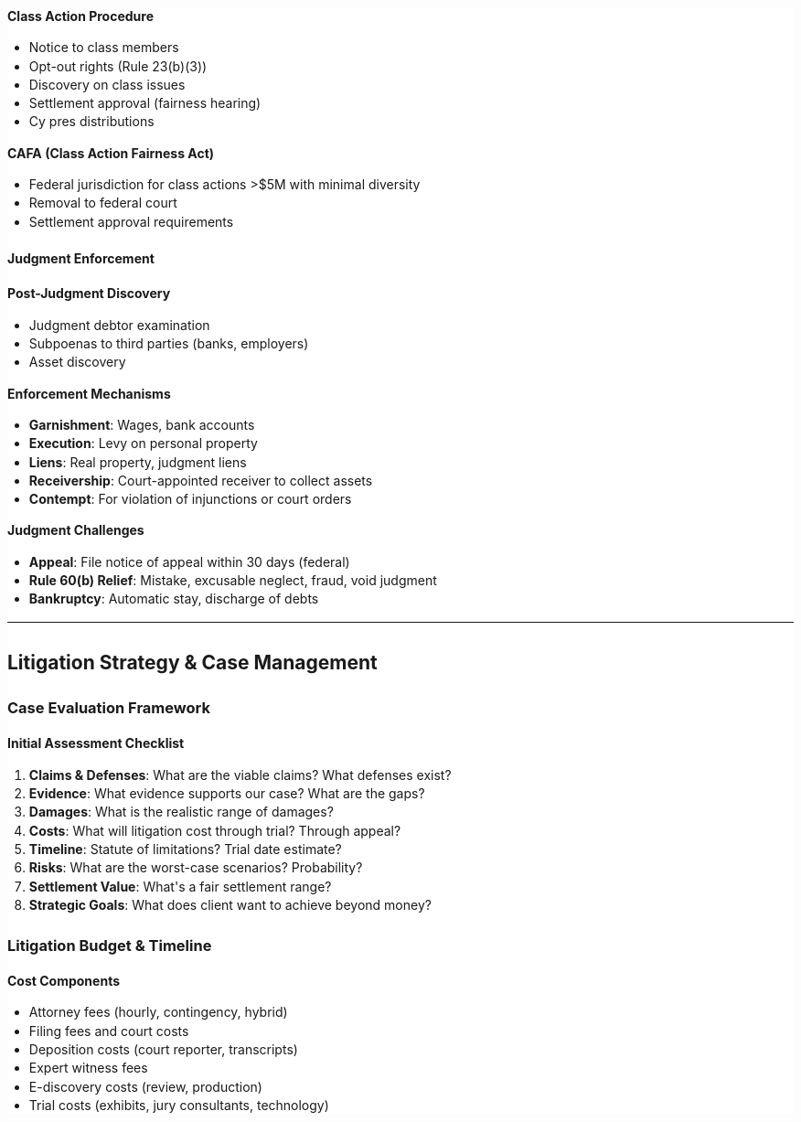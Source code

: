 **Class Action Procedure**
- Notice to class members
- Opt-out rights (Rule 23(b)(3))
- Discovery on class issues
- Settlement approval (fairness hearing)
- Cy pres distributions

**CAFA (Class Action Fairness Act)**
- Federal jurisdiction for class actions >$5M with minimal diversity
- Removal to federal court
- Settlement approval requirements

#### Judgment Enforcement

**Post-Judgment Discovery**
- Judgment debtor examination
- Subpoenas to third parties (banks, employers)
- Asset discovery

**Enforcement Mechanisms**
- **Garnishment**: Wages, bank accounts
- **Execution**: Levy on personal property
- **Liens**: Real property, judgment liens
- **Receivership**: Court-appointed receiver to collect assets
- **Contempt**: For violation of injunctions or court orders

**Judgment Challenges**
- **Appeal**: File notice of appeal within 30 days (federal)
- **Rule 60(b) Relief**: Mistake, excusable neglect, fraud, void judgment
- **Bankruptcy**: Automatic stay, discharge of debts

---

## Litigation Strategy & Case Management

### Case Evaluation Framework

**Initial Assessment Checklist**
1. **Claims & Defenses**: What are the viable claims? What defenses exist?
2. **Evidence**: What evidence supports our case? What are the gaps?
3. **Damages**: What is the realistic range of damages?
4. **Costs**: What will litigation cost through trial? Through appeal?
5. **Timeline**: Statute of limitations? Trial date estimate?
6. **Risks**: What are the worst-case scenarios? Probability?
7. **Settlement Value**: What's a fair settlement range?
8. **Strategic Goals**: What does client want to achieve beyond money?

### Litigation Budget & Timeline

**Cost Components**
- Attorney fees (hourly, contingency, hybrid)
- Filing fees and court costs
- Deposition costs (court reporter, transcripts)
- Expert witness fees
- E-discovery costs (review, production)
- Trial costs (exhibits, jury consultants, technology)
